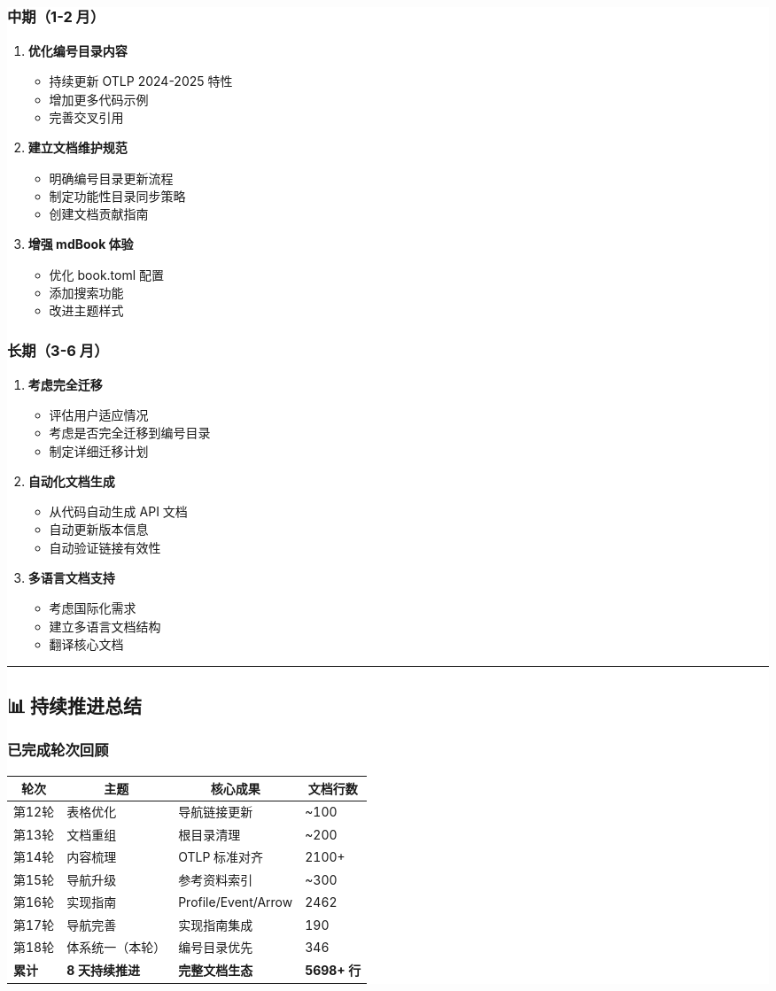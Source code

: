 ### 中期（1-2 月）

1. **优化编号目录内容**
   - 持续更新 OTLP 2024-2025 特性
   - 增加更多代码示例
   - 完善交叉引用

2. **建立文档维护规范**
   - 明确编号目录更新流程
   - 制定功能性目录同步策略
   - 创建文档贡献指南

3. **增强 mdBook 体验**
   - 优化 book.toml 配置
   - 添加搜索功能
   - 改进主题样式

### 长期（3-6 月）

1. **考虑完全迁移**
   - 评估用户适应情况
   - 考虑是否完全迁移到编号目录
   - 制定详细迁移计划

2. **自动化文档生成**
   - 从代码自动生成 API 文档
   - 自动更新版本信息
   - 自动验证链接有效性

3. **多语言文档支持**
   - 考虑国际化需求
   - 建立多语言文档结构
   - 翻译核心文档

---

## 📊 持续推进总结

### 已完成轮次回顾

| 轮次 | 主题 | 核心成果 | 文档行数 |
|------|------|---------|---------|
| 第12轮 | 表格优化 | 导航链接更新 | ~100 |
| 第13轮 | 文档重组 | 根目录清理 | ~200 |
| 第14轮 | 内容梳理 | OTLP 标准对齐 | 2100+ |
| 第15轮 | 导航升级 | 参考资料索引 | ~300 |
| 第16轮 | 实现指南 | Profile/Event/Arrow | 2462 |
| 第17轮 | 导航完善 | 实现指南集成 | 190 |
| 第18轮 | 体系统一（本轮） | 编号目录优先 | 346 |
| **累计** | **8 天持续推进** | **完整文档生态** | **5698+ 行** |
